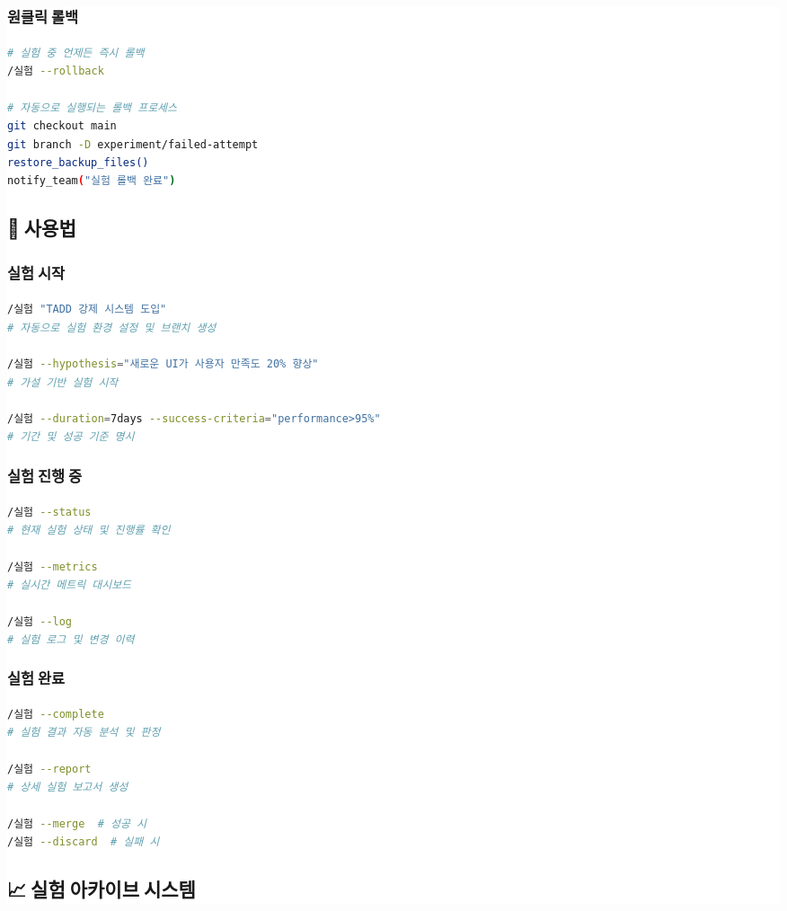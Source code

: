 ### **원클릭 롤백**
```bash
# 실험 중 언제든 즉시 롤백
/실험 --rollback

# 자동으로 실행되는 롤백 프로세스
git checkout main
git branch -D experiment/failed-attempt
restore_backup_files()
notify_team("실험 롤백 완료")
```

## 🎯 사용법

### **실험 시작**
```bash
/실험 "TADD 강제 시스템 도입"
# 자동으로 실험 환경 설정 및 브랜치 생성

/실험 --hypothesis="새로운 UI가 사용자 만족도 20% 향상"
# 가설 기반 실험 시작

/실험 --duration=7days --success-criteria="performance>95%"
# 기간 및 성공 기준 명시
```

### **실험 진행 중**
```bash
/실험 --status
# 현재 실험 상태 및 진행률 확인

/실험 --metrics
# 실시간 메트릭 대시보드

/실험 --log
# 실험 로그 및 변경 이력
```

### **실험 완료**
```bash
/실험 --complete
# 실험 결과 자동 분석 및 판정

/실험 --report
# 상세 실험 보고서 생성

/실험 --merge  # 성공 시
/실험 --discard  # 실패 시
```

## 📈 실험 아카이브 시스템
